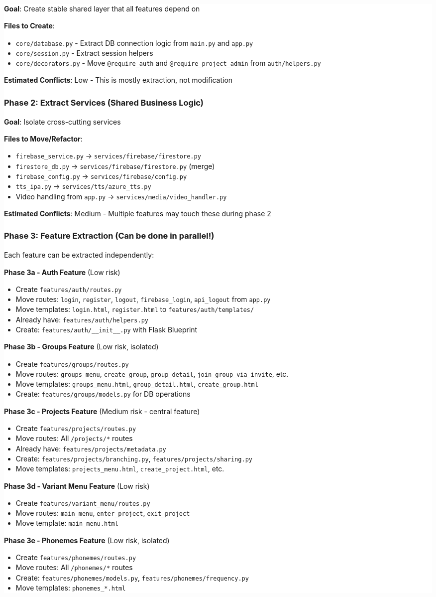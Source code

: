 **Goal**: Create stable shared layer that all features depend on

**Files to Create**:
- `core/database.py` - Extract DB connection logic from `main.py` and `app.py`
- `core/session.py` - Extract session helpers
- `core/decorators.py` - Move `@require_auth` and `@require_project_admin` from `auth/helpers.py`

**Estimated Conflicts**: Low - This is mostly extraction, not modification

### Phase 2: Extract Services (Shared Business Logic)

**Goal**: Isolate cross-cutting services

**Files to Move/Refactor**:
- `firebase_service.py` → `services/firebase/firestore.py`
- `firestore_db.py` → `services/firebase/firestore.py` (merge)
- `firebase_config.py` → `services/firebase/config.py`
- `tts_ipa.py` → `services/tts/azure_tts.py`
- Video handling from `app.py` → `services/media/video_handler.py`

**Estimated Conflicts**: Medium - Multiple features may touch these during phase 2

### Phase 3: Feature Extraction (Can be done in parallel!)

Each feature can be extracted independently:

**Phase 3a - Auth Feature** (Low risk)
- Create `features/auth/routes.py`
- Move routes: `login`, `register`, `logout`, `firebase_login`, `api_logout` from `app.py`
- Move templates: `login.html`, `register.html` to `features/auth/templates/`
- Already have: `features/auth/helpers.py`
- Create: `features/auth/__init__.py` with Flask Blueprint

**Phase 3b - Groups Feature** (Low risk, isolated)
- Create `features/groups/routes.py`
- Move routes: `groups_menu`, `create_group`, `group_detail`, `join_group_via_invite`, etc.
- Move templates: `groups_menu.html`, `group_detail.html`, `create_group.html`
- Create: `features/groups/models.py` for DB operations

**Phase 3c - Projects Feature** (Medium risk - central feature)
- Create `features/projects/routes.py`
- Move routes: All `/projects/*` routes
- Already have: `features/projects/metadata.py`
- Create: `features/projects/branching.py`, `features/projects/sharing.py`
- Move templates: `projects_menu.html`, `create_project.html`, etc.

**Phase 3d - Variant Menu Feature** (Low risk)
- Create `features/variant_menu/routes.py`
- Move routes: `main_menu`, `enter_project`, `exit_project`
- Move template: `main_menu.html`

**Phase 3e - Phonemes Feature** (Low risk, isolated)
- Create `features/phonemes/routes.py`
- Move routes: All `/phonemes/*` routes
- Create: `features/phonemes/models.py`, `features/phonemes/frequency.py`
- Move templates: `phonemes_*.html`
